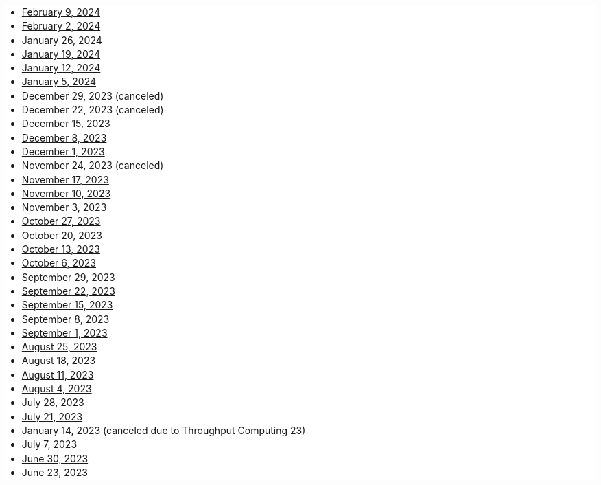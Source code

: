 - [February 9, 2024](https://docs.google.com/document/d/1doOp0aS9hRHvJMrNzM9bM0eke4behNfH3zo7kLWb0lc/edit?usp=sharing)
- [February 2, 2024](https://docs.google.com/document/d/19ntnRtZwmnuEKSLhE7E8ZN1v6iSd1m_bgkeFmJDCe_w/edit?usp=sharing)
- [January 26, 2024](https://docs.google.com/document/d/1gziAs-Z70B1LM5GwJjdHvjpl4TymT9twZbOdELAMAlA/edit?usp=sharing)
- [January 19, 2024](https://docs.google.com/document/d/1R3T-MCJNb9_vDr05pyJ0Uu3JjPNq3FI8RlKYX83v7Ac/edit?usp=sharing)
- [January 12, 2024](https://docs.google.com/document/d/1jLvh7LkpXjVdTOgSsIr-HqbnR2uA8p3qYmyqNXvjfoI/edit?usp=sharing)
- [January 5, 2024](https://docs.google.com/document/d/1jc8hLVreVEHBAnV6SdSV34hWw8RWKuhuG3CoJgUawmM/edit?usp=sharing)
- December 29, 2023 (canceled)
- December 22, 2023 (canceled)
- [December 15, 2023](https://docs.google.com/document/d/1Bs3RQcHh86f3V9_drl3Lr-vfTeqzgVFA1MBmHKMOIfM/edit?usp=sharing)
- [December 8, 2023](https://docs.google.com/document/d/1DWNAtukFd3cDfhI8vjHdQP7HpafTPV2g-sXk2DQNJTc/edit?usp=sharing)
- [December 1, 2023](https://docs.google.com/document/d/18rnRIt6yYq7_5vopEfTwsT-wYr-oqLCd1CQKSOXkOGk/edit?usp=sharing)
- November 24, 2023 (canceled)
- [November 17, 2023](https://docs.google.com/document/d/1OsDAZgYkA3GQludzLEzptDfgA-9jRS4iTdg4kA52bdc/edit?usp=sharing)
- [November 10, 2023](https://docs.google.com/document/d/1fzSc11J1Q0PAhvY9Djrsk6R-KoVZbQyfyxOspdPl9FY/edit?usp=sharing)
- [November 3, 2023](https://docs.google.com/document/d/1mTCs2Io059T2Ox4V_8FQiSYb6NcVefjVRazkvD8kKEE/edit?usp=sharing)
- [October 27, 2023](https://docs.google.com/document/d/1BVyKXx41RKAnzDBL00iUHnS4yWoVFMyfVqXFQ4RKV6o/edit?usp=sharing)
- [October 20, 2023](https://docs.google.com/document/d/1pDa38Ct2wH2D8UnI_DrgkNU4ObkD-di5f7jrFHdczkA/edit?usp=sharing)
- [October 13, 2023](https://docs.google.com/document/d/1GWxIJv0O9P34f8zgOHGo1Xe-qxVdKE6ieFmdnSjQAjg/edit?usp=sharing)
- [October 6, 2023](https://docs.google.com/document/d/13iNwmkaQBoqmOxmQY_HzgVh00CY8ZUEHPY2Vad2sJ6c/edit?usp=sharing)
- [September 29, 2023](https://docs.google.com/document/d/1clBjlz8y-0BaN3FBIObRWh7xCDbcgLPlapkvvG5IMh8/edit?usp=sharing)
- [September 22, 2023](https://docs.google.com/document/d/1O6JbsdeIiqXBEfEQuHFixPwQT2VHWb_WG9tSBOjVp4U/edit?usp=sharing)
- [September 15, 2023](https://docs.google.com/document/d/1JfhDYctyLMhaZYHr4ArEXf3csufOdKTMjd0IjKmC5rE/edit?usp=sharing)
- [September 8, 2023](https://docs.google.com/document/d/1vmmXxF2RULkOZ-Fgbbo2vIJ9qEkDTG7iR3_F6RUr_Cg/edit?usp=sharing)
- [September 1, 2023](https://docs.google.com/document/d/1GAc7DKkbWzGlWhsScFVDfyGw50LxmUsZl3amkFW0hdQ/edit?usp=sharing)
- [August 25, 2023](https://docs.google.com/document/d/1u9I9qXUMlJjePJPvyzYPT_TzjvcPHJwsW2O77reoZnk/edit?usp=sharing)
- [August 18, 2023](https://docs.google.com/document/d/18GsbahS3YFhZbFvSeMIiLHQlzC-d2xRT8udjknn15ps/edit?usp=sharing)
- [August 11, 2023](https://docs.google.com/document/d/10D7OeGecJXp2maSYmKa3tvTYrrmx2TTqUlu5FTvN674/edit?usp=sharing)
- [August 4, 2023](https://docs.google.com/document/d/1giQWr0POJQ5kiPYX6ft1GBEysk2HAVOsv5yP8HlZixg/edit?usp=sharing)
- [July 28, 2023](https://docs.google.com/document/d/1w66U7Ibz3nEGBH5PA6BOPazhXRID1SFV4CQ_qOvGWR4/edit?usp=sharing)
- [July 21, 2023](https://docs.google.com/document/d/10g7co5QdYydLLWbt36S7D3vvbtNjA6UHYwdAq-Ya5ew/edit?usp=sharing)
- January 14, 2023 (canceled due to Throughput Computing 23)
- [July 7, 2023](https://docs.google.com/document/d/1-_nQPyHe_4ZESeTDPUm8qsjItoRtQ7SUyosXvDc8OYY/edit?usp=sharing)
- [June 30, 2023](https://docs.google.com/document/d/1j0N318KCq17a41-XIgAhk8EdlKjGRdR25c-s9R_hyPs/edit?usp=sharing)
- [June 23, 2023](https://docs.google.com/document/d/1LrOkq6SXsYyM7rXWuOGG_hwuggu3mGiBQhnKxjnbmg8/edit?usp=sharing)
